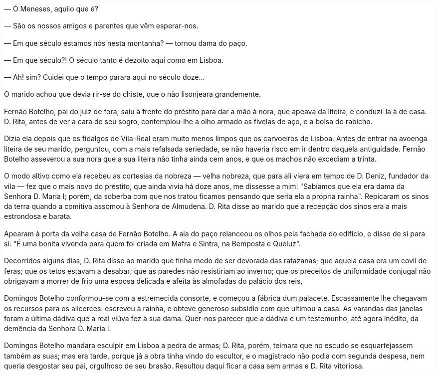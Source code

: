 
— Ó Meneses, aquilo que é?

— São os nossos amigos e parentes que vêm esperar-nos.

— Em que século estamos nós nesta montanha? — tornou dama do paço.

— Em que século?! O século tanto é dezoito aqui como em Lisboa.

— Ah! sim? Cuidei que o tempo parara aqui no século doze...


O marido achou que devia rir-se do chiste, que o não lisonjeara
grandemente.

Fernão Botelho, pai do juiz de fora, saiu à frente do préstito para dar a mão à
nora, que apeava da liteira, e conduzi-la à de casa. D. Rita, antes de ver a cara de
seu sogro, contemplou-lhe a olho armado as fivelas de aço, e a bolsa do rabicho.





Dizia ela depois que os fidalgos de Vila-Real eram muito menos limpos que os
carvoeiros de Lisboa. Antes de entrar na avoenga liteira de seu marido, perguntou,
com a mais refalsada seriedade, se não haveria risco em ir dentro daquela
antiguidade. Fernão Botelho asseverou a sua nora que a sua liteira não tinha ainda
cem anos, e que os machos não excediam a trinta.

O modo altivo como ela recebeu as cortesias da nobreza — velha nobreza,
que para ali viera em tempo de D. Deniz, fundador da vila — fez que o mais novo do
préstito, que ainda vivia há doze anos, me dissesse a mim: "Sabíamos que ela era
dama da Senhora D. Maria I; porém, da soberba com que nos tratou ficamos
pensando que seria ela a própria rainha". Repicaram os sinos da terra quando a
comitiva assomou à Senhora de Almudena. D. Rita disse ao marido que a recepção
dos sinos era a mais estrondosa e barata.

Apearam à porta da velha casa de Fernão Botelho. A aia do paço relanceou
os olhos pela fachada do edifício, e disse de si para si: "É uma bonita vivenda para
quem foi criada em Mafra e Sintra, na Bemposta e Queluz".

Decorridos alguns dias, D. Rita disse ao marido que tinha medo de ser
devorada das ratazanas; que aquela casa era um covil de feras; que os tetos
estavam a desabar; que as paredes não resistiriam ao inverno; que os preceitos de
uniformidade conjugal não obrigavam a morrer de frio uma esposa delicada e afeita
às almofadas do palácio dos reis,

Domingos Botelho conformou-se com a estremecida consorte, e começou a
fábrica dum palacete. Escassamente lhe chegavam os recursos para os alicerces:
escreveu à rainha, e obteve generoso subsídio com que ultimou a casa. As varandas
das janelas foram a última dádiva que a real viúva fez à sua dama. Quer-nos parecer
que a dádiva é um testemunho, até agora inédito, da demência da Senhora D. Maria
I.

Domingos Botelho mandara esculpir em Lisboa a pedra de armas; D. Rita,
porém, teimara que no escudo se esquartejassem também as suas; mas era tarde,
porque já a obra tinha vindo do escultor, e o magistrado não podia com segunda
despesa, nem queria desgostar seu pai, orgulhoso de seu brasão. Resultou daqui
ficar a casa sem armas e D. Rita vitoriosa.
